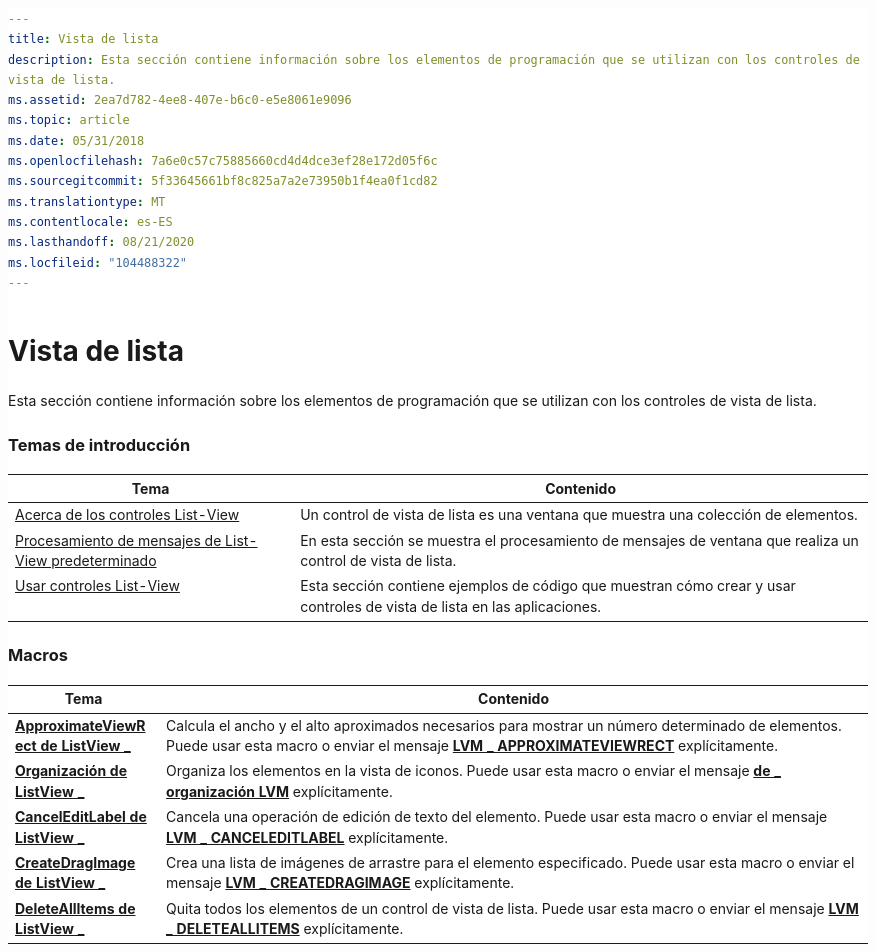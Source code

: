```yaml
---
title: Vista de lista
description: Esta sección contiene información sobre los elementos de programación que se utilizan con los controles de vista de lista.
ms.assetid: 2ea7d782-4ee8-407e-b6c0-e5e8061e9096
ms.topic: article
ms.date: 05/31/2018
ms.openlocfilehash: 7a6e0c57c75885660cd4d4dce3ef28e172d05f6c
ms.sourcegitcommit: 5f33645661bf8c825a7a2e73950b1f4ea0f1cd82
ms.translationtype: MT
ms.contentlocale: es-ES
ms.lasthandoff: 08/21/2020
ms.locfileid: "104488322"
---
```

# <a name="list-view"></a>Vista de lista

Esta sección contiene información sobre los elementos de programación que se utilizan con los controles de vista de lista.

### <a name="overviews"></a>Temas de introducción



| Tema                                                                   | Contenido                                                                                                                       |
|-------------------------------------------------------------------------|--------------------------------------------------------------------------------------------------------------------------------|
| [Acerca de los controles List-View](list-view-controls-overview.md)             | Un control de vista de lista es una ventana que muestra una colección de elementos.<br/>                                                |
| [Procesamiento de mensajes de List-View predeterminado](listview-message-processing.md) | En esta sección se muestra el procesamiento de mensajes de ventana que realiza un control de vista de lista.<br/>                                  |
| [Usar controles List-View](using-list-view-controls.md)                | Esta sección contiene ejemplos de código que muestran cómo crear y usar controles de vista de lista en las aplicaciones.<br/> |



 

### <a name="macros"></a>Macros



| Tema                                                                               | Contenido                                                                                                                                                                                                                                                                                                                                                                                                                   |
|-------------------------------------------------------------------------------------|----------------------------------------------------------------------------------------------------------------------------------------------------------------------------------------------------------------------------------------------------------------------------------------------------------------------------------------------------------------------------------------------------------------------------|
| [**ApproximateViewRect de ListView \_**](/windows/desktop/api/Commctrl/nf-commctrl-listview_approximateviewrect)               | Calcula el ancho y el alto aproximados necesarios para mostrar un número determinado de elementos. Puede usar esta macro o enviar el mensaje [**LVM \_ APPROXIMATEVIEWRECT**](lvm-approximateviewrect.md) explícitamente. <br/>                                                                                                                                                                                                    |
| [**Organización de ListView \_**](/windows/desktop/api/Commctrl/nf-commctrl-listview_arrange)                                       | Organiza los elementos en la vista de iconos. Puede usar esta macro o enviar el mensaje [**de \_ organización LVM**](lvm-arrange.md) explícitamente.<br/>                                                                                                                                                                                                                                                                                         |
| [**CancelEditLabel de ListView \_**](/windows/desktop/api/Commctrl/nf-commctrl-listview_canceleditlabel)                       | Cancela una operación de edición de texto del elemento. Puede usar esta macro o enviar el mensaje [**LVM \_ CANCELEDITLABEL**](lvm-canceleditlabel.md) explícitamente. <br/>                                                                                                                                                                                                                                                             |
| [**CreateDragImage de ListView \_**](/windows/desktop/api/Commctrl/nf-commctrl-listview_createdragimage)                       | Crea una lista de imágenes de arrastre para el elemento especificado. Puede usar esta macro o enviar el mensaje [**LVM \_ CREATEDRAGIMAGE**](lvm-createdragimage.md) explícitamente. <br/>                                                                                                                                                                                                                                                   |
| [**DeleteAllItems de ListView \_**](/windows/desktop/api/Commctrl/nf-commctrl-listview_deleteallitems)                         | Quita todos los elementos de un control de vista de lista. Puede usar esta macro o enviar el mensaje [**LVM \_ DELETEALLITEMS**](lvm-deleteallitems.md) explícitamente. <br/>                                                                                                                                                                                                                                                           |